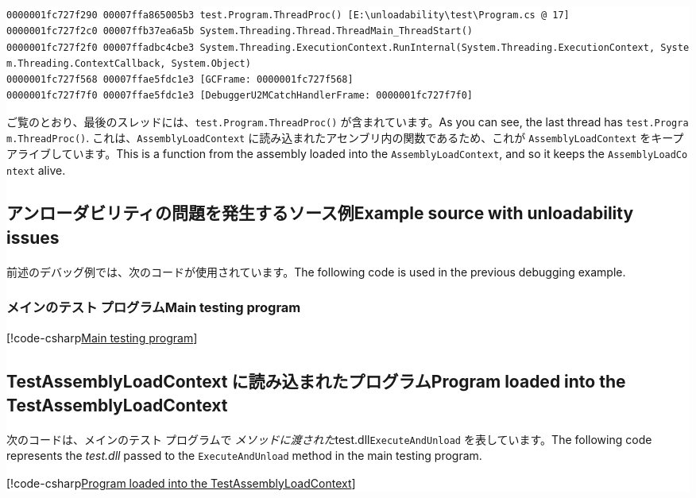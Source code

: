 ```console
0000001fc727f290 00007ffa865005b3 test.Program.ThreadProc() [E:\unloadability\test\Program.cs @ 17]
0000001fc727f2c0 00007ffb37ea6a5b System.Threading.Thread.ThreadMain_ThreadStart()
0000001fc727f2f0 00007ffadbc4cbe3 System.Threading.ExecutionContext.RunInternal(System.Threading.ExecutionContext, System.Threading.ContextCallback, System.Object)
0000001fc727f568 00007ffae5fdc1e3 [GCFrame: 0000001fc727f568]
0000001fc727f7f0 00007ffae5fdc1e3 [DebuggerU2MCatchHandlerFrame: 0000001fc727f7f0]

```

<span data-ttu-id="cfb54-210">ご覧のとおり、最後のスレッドには、`test.Program.ThreadProc()` が含まれています。</span><span class="sxs-lookup"><span data-stu-id="cfb54-210">As you can see, the last thread has `test.Program.ThreadProc()`.</span></span> <span data-ttu-id="cfb54-211">これは、`AssemblyLoadContext` に読み込まれたアセンブリ内の関数であるため、これが `AssemblyLoadContext` をキープ アライブしています。</span><span class="sxs-lookup"><span data-stu-id="cfb54-211">This is a function from the assembly loaded into the `AssemblyLoadContext`, and so it keeps the `AssemblyLoadContext` alive.</span></span>

## <a name="example-source-with-unloadability-issues"></a><span data-ttu-id="cfb54-212">アンローダビリティの問題を発生するソース例</span><span class="sxs-lookup"><span data-stu-id="cfb54-212">Example source with unloadability issues</span></span>

<span data-ttu-id="cfb54-213">前述のデバッグ例では、次のコードが使用されています。</span><span class="sxs-lookup"><span data-stu-id="cfb54-213">The following code is used in the previous debugging example.</span></span>

### <a name="main-testing-program"></a><span data-ttu-id="cfb54-214">メインのテスト プログラム</span><span class="sxs-lookup"><span data-stu-id="cfb54-214">Main testing program</span></span>

[!code-csharp[Main testing program](~/samples/snippets/standard/assembly/unloading/unloadability_issues_example_main.cs)]

## <a name="program-loaded-into-the-testassemblyloadcontext"></a><span data-ttu-id="cfb54-215">TestAssemblyLoadContext に読み込まれたプログラム</span><span class="sxs-lookup"><span data-stu-id="cfb54-215">Program loaded into the TestAssemblyLoadContext</span></span>

<span data-ttu-id="cfb54-216">次のコードは、メインのテスト プログラムで *メソッドに渡された*test.dll`ExecuteAndUnload` を表しています。</span><span class="sxs-lookup"><span data-stu-id="cfb54-216">The following code represents the *test.dll* passed to the `ExecuteAndUnload` method in the main testing program.</span></span>

[!code-csharp[Program loaded into the TestAssemblyLoadContext](~/samples/snippets/standard/assembly/unloading/unloadability_issues_example_test.cs)]
